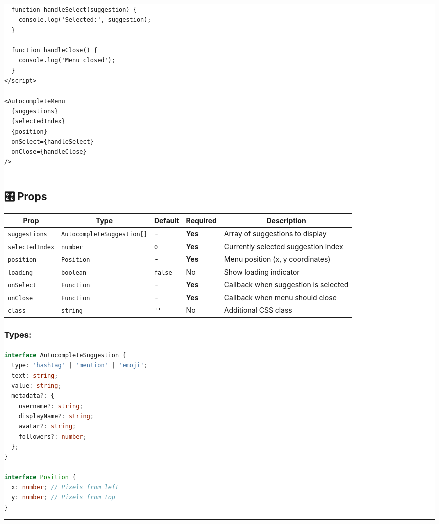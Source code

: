 ```svelte
  function handleSelect(suggestion) {
    console.log('Selected:', suggestion);
  }

  function handleClose() {
    console.log('Menu closed');
  }
</script>

<AutocompleteMenu
  {suggestions}
  {selectedIndex}
  {position}
  onSelect={handleSelect}
  onClose={handleClose}
/>
```

---

## 🎛️ Props

| Prop | Type | Default | Required | Description |
|------|------|---------|----------|-------------|
| `suggestions` | `AutocompleteSuggestion[]` | - | **Yes** | Array of suggestions to display |
| `selectedIndex` | `number` | `0` | **Yes** | Currently selected suggestion index |
| `position` | `Position` | - | **Yes** | Menu position (x, y coordinates) |
| `loading` | `boolean` | `false` | No | Show loading indicator |
| `onSelect` | `Function` | - | **Yes** | Callback when suggestion is selected |
| `onClose` | `Function` | - | **Yes** | Callback when menu should close |
| `class` | `string` | `''` | No | Additional CSS class |

### **Types**:

```typescript
interface AutocompleteSuggestion {
  type: 'hashtag' | 'mention' | 'emoji';
  text: string;
  value: string;
  metadata?: {
    username?: string;
    displayName?: string;
    avatar?: string;
    followers?: number;
  };
}

interface Position {
  x: number; // Pixels from left
  y: number; // Pixels from top
}
```

---